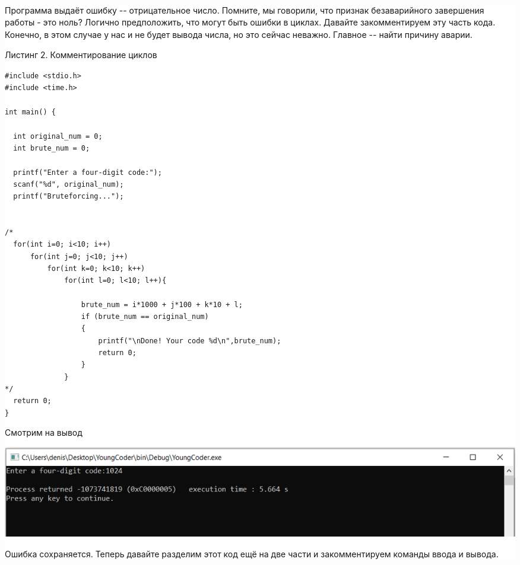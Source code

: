 Программа выдаёт ошибку -- отрицательное число. Помните, мы говорили, что признак безаварийного завершения работы - это ноль? Логично предположить, что могут быть ошибки в циклах. Давайте закомментируем эту часть кода. Конечно, в этом случае у нас и не будет вывода числа, но это сейчас неважно. Главное -- найти причину аварии.

Листинг 2. Комментирование циклов
```
#include <stdio.h>
#include <time.h>

int main() {

  int original_num = 0;
  int brute_num = 0;

  printf("Enter a four-digit code:");
  scanf("%d", original_num);
  printf("Bruteforcing...");


/*
  for(int i=0; i<10; i++)
      for(int j=0; j<10; j++)
          for(int k=0; k<10; k++)
              for(int l=0; l<10; l++){

                  brute_num = i*1000 + j*100 + k*10 + l;
                  if (brute_num == original_num)
                  {
                      printf("\nDone! Your code %d\n",brute_num);
                      return 0;
                  }
              }
*/
  return 0;
}
```

Смотрим на вывод

![Рис. 2. Вывод консоли](./consol_2.png)

Ошибка сохраняется. Теперь давайте разделим этот код ещё на две части и закомментируем команды ввода и вывода.
